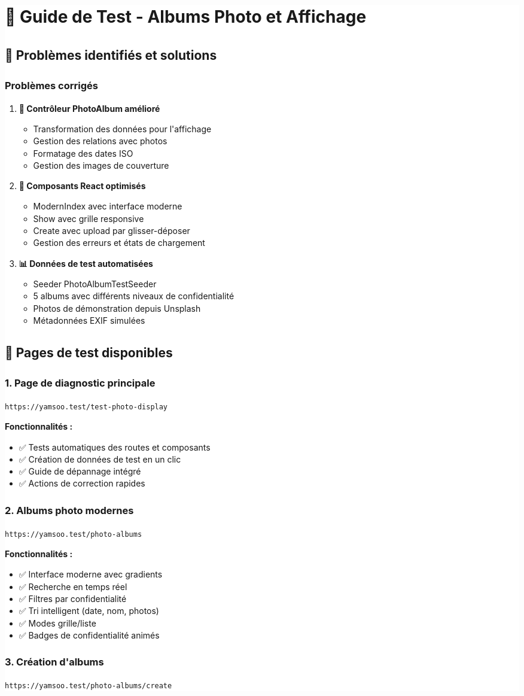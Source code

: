 # 📸 Guide de Test - Albums Photo et Affichage

## 🎯 Problèmes identifiés et solutions

### **Problèmes corrigés**

1. **🔧 Contrôleur PhotoAlbum amélioré**
   - Transformation des données pour l'affichage
   - Gestion des relations avec photos
   - Formatage des dates ISO
   - Gestion des images de couverture

2. **🎨 Composants React optimisés**
   - ModernIndex avec interface moderne
   - Show avec grille responsive
   - Create avec upload par glisser-déposer
   - Gestion des erreurs et états de chargement

3. **📊 Données de test automatisées**
   - Seeder PhotoAlbumTestSeeder
   - 5 albums avec différents niveaux de confidentialité
   - Photos de démonstration depuis Unsplash
   - Métadonnées EXIF simulées

## 🧪 Pages de test disponibles

### **1. Page de diagnostic principale**
```
https://yamsoo.test/test-photo-display
```

**Fonctionnalités :**
- ✅ Tests automatiques des routes et composants
- ✅ Création de données de test en un clic
- ✅ Guide de dépannage intégré
- ✅ Actions de correction rapides

### **2. Albums photo modernes**
```
https://yamsoo.test/photo-albums
```

**Fonctionnalités :**
- ✅ Interface moderne avec gradients
- ✅ Recherche en temps réel
- ✅ Filtres par confidentialité
- ✅ Tri intelligent (date, nom, photos)
- ✅ Modes grille/liste
- ✅ Badges de confidentialité animés

### **3. Création d'albums**
```
https://yamsoo.test/photo-albums/create
```
